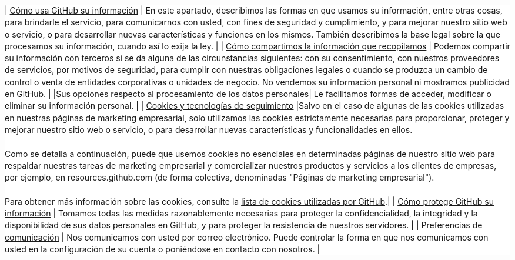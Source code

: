 |                             [Cómo usa GitHub su información](#how-github-uses-your-information)                              |                                                                                                                                                                                                         En este apartado, describimos las formas en que usamos su información, entre otras cosas, para brindarle el servicio, para comunicarnos con usted, con fines de seguridad y cumplimiento, y para mejorar nuestro sitio web o servicio, o para desarrollar nuevas características y funciones en los mismos. También describimos la base legal sobre la que procesamos su información, cuando así lo exija la ley.                                                                                                                                                                                                          |
|                 [Cómo compartimos la información que recopilamos](#how-we-share-the-information-we-collect)                  |                                                                                                                                                                                                          Podemos compartir su información con terceros si se da alguna de las circunstancias siguientes: con su consentimiento, con nuestros proveedores de servicios, por motivos de seguridad, para cumplir con nuestras obligaciones legales o cuando se produzca un cambio de control o venta de entidades corporativas o unidades de negocio. No vendemos su información personal ni mostramos publicidad en GitHub.                                                                                                                                                                                                          |
|[Sus opciones respecto al procesamiento de los datos personales](#your-choices-regarding-our-processing-of-your-personal-data)|                                                                                                                                                                                                                                                                                                                                                                          Le facilitamos formas de acceder, modificar o eliminar su información personal.                                                                                                                                                                                                                                                                                                                                                                           |
|                          [Cookies y tecnologías de seguimiento](#cookies-and-tracking-technologies)                          |Salvo en el caso de algunas de las cookies utilizadas en nuestras páginas de marketing empresarial, solo utilizamos las cookies estrictamente necesarias para proporcionar, proteger y mejorar nuestro sitio web o servicio, o para desarrollar nuevas características y funcionalidades en ellos.  <br/><br/>Como se detalla a continuación, puede que usemos cookies no esenciales en determinadas páginas de nuestro sitio web para respaldar nuestras tareas de marketing empresarial y comercializar nuestros productos y servicios a los clientes de empresas, por ejemplo, en resources.github.com (de forma colectiva, denominadas "Páginas de marketing empresarial").  <br/><br/>Para obtener más información sobre las cookies, consulte la [lista de cookies utilizadas por GitHub](https://github.com/privacy/cookies).|
|                          [Cómo protege GitHub su información](#how-github-secures-your-information)                          |                                                                                                                                                                                                                                                                                                         Tomamos todas las medidas razonablemente necesarias para proteger la confidencialidad, la integridad y la disponibilidad de sus datos personales en GitHub, y para proteger la resistencia de nuestros servidores.                                                                                                                                                                                                                                                                                                         |
|                                  [Preferencias de comunicación](#communication-preferences)                                  |                                                                                                                                                                                                                                                                                                                        Nos comunicamos con usted por correo electrónico. Puede controlar la forma en que nos comunicamos con usted en la configuración de su cuenta o poniéndose en contacto con nosotros.                                                                                                                                                                                                                                                                                                                         |